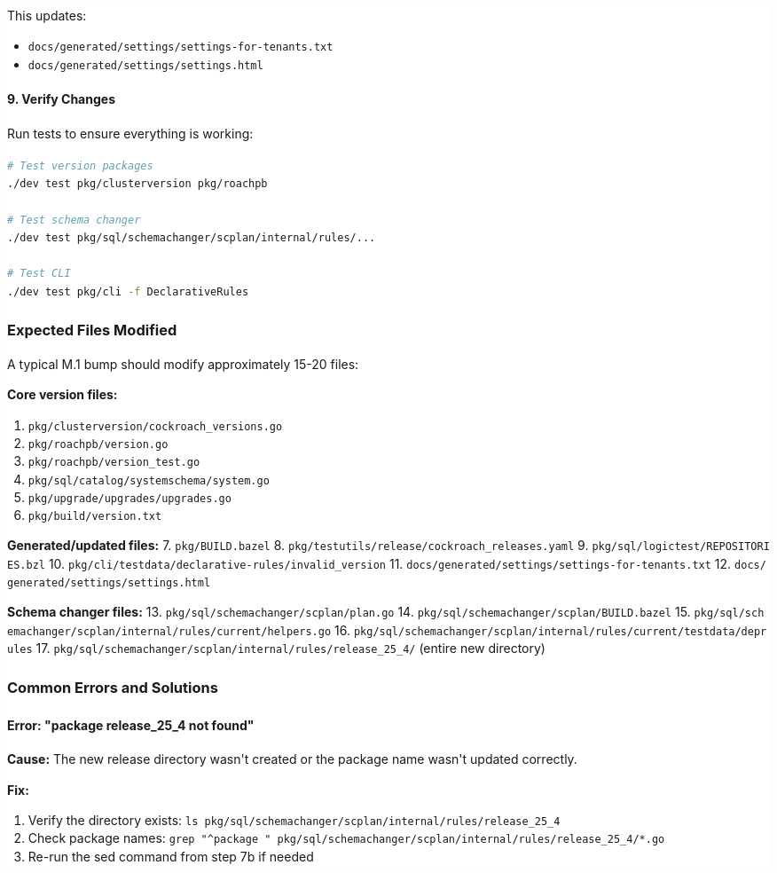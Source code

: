 This updates:
- `docs/generated/settings/settings-for-tenants.txt`
- `docs/generated/settings/settings.html`

#### 9. Verify Changes

Run tests to ensure everything is working:

```bash
# Test version packages
./dev test pkg/clusterversion pkg/roachpb

# Test schema changer
./dev test pkg/sql/schemachanger/scplan/internal/rules/...

# Test CLI
./dev test pkg/cli -f DeclarativeRules
```

### Expected Files Modified

A typical M.1 bump should modify approximately 15-20 files:

**Core version files:**
1. `pkg/clusterversion/cockroach_versions.go`
2. `pkg/roachpb/version.go`
3. `pkg/roachpb/version_test.go`
4. `pkg/sql/catalog/systemschema/system.go`
5. `pkg/upgrade/upgrades/upgrades.go`
6. `pkg/build/version.txt`

**Generated/updated files:**
7. `pkg/BUILD.bazel`
8. `pkg/testutils/release/cockroach_releases.yaml`
9. `pkg/sql/logictest/REPOSITORIES.bzl`
10. `pkg/cli/testdata/declarative-rules/invalid_version`
11. `docs/generated/settings/settings-for-tenants.txt`
12. `docs/generated/settings/settings.html`

**Schema changer files:**
13. `pkg/sql/schemachanger/scplan/plan.go`
14. `pkg/sql/schemachanger/scplan/BUILD.bazel`
15. `pkg/sql/schemachanger/scplan/internal/rules/current/helpers.go`
16. `pkg/sql/schemachanger/scplan/internal/rules/current/testdata/deprules`
17. `pkg/sql/schemachanger/scplan/internal/rules/release_25_4/` (entire new directory)

### Common Errors and Solutions

#### Error: "package release_25_4 not found"

**Cause:** The new release directory wasn't created or the package name wasn't updated correctly.

**Fix:**
1. Verify the directory exists: `ls pkg/sql/schemachanger/scplan/internal/rules/release_25_4`
2. Check package names: `grep "^package " pkg/sql/schemachanger/scplan/internal/rules/release_25_4/*.go`
3. Re-run the sed command from step 7b if needed
